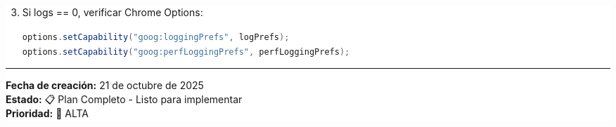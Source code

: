 3. Si logs == 0, verificar Chrome Options:
   ```java
   options.setCapability("goog:loggingPrefs", logPrefs);
   options.setCapability("goog:perfLoggingPrefs", perfLoggingPrefs);
   ```

---

**Fecha de creación:** 21 de octubre de 2025  
**Estado:** 📋 Plan Completo - Listo para implementar  
**Prioridad:** 🔴 ALTA
